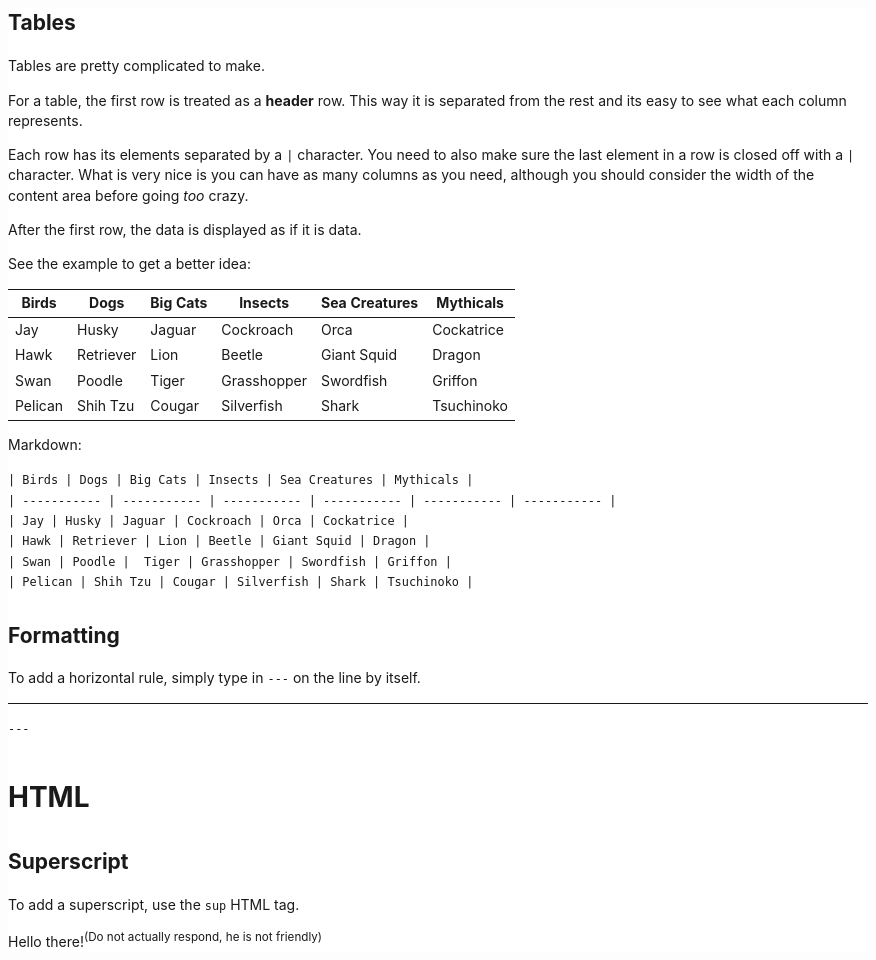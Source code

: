 
## Tables

Tables are pretty complicated to make.

For a table, the first row is treated as a **header** row. This way it is separated from the rest and its easy to see what each column represents.

Each row has its elements separated by a ``|`` character. You need to also make sure the last element in a row is closed off with a ``|`` character. What is very nice is you can have as many columns as you need, although you should consider the width of the content area before going *too* crazy.

After the first row, the data is displayed as if it is data.

See the example to get a better idea:

| Birds | Dogs | Big Cats | Insects | Sea Creatures | Mythicals |
| ----------- | ----------- | ----------- | ----------- | ----------- | ----------- |
| Jay | Husky | Jaguar | Cockroach | Orca | Cockatrice |
| Hawk | Retriever | Lion | Beetle | Giant Squid | Dragon |
| Swan | Poodle |  Tiger | Grasshopper | Swordfish | Griffon |
| Pelican | Shih Tzu | Cougar | Silverfish | Shark | Tsuchinoko |

Markdown:

```
| Birds | Dogs | Big Cats | Insects | Sea Creatures | Mythicals |
| ----------- | ----------- | ----------- | ----------- | ----------- | ----------- |
| Jay | Husky | Jaguar | Cockroach | Orca | Cockatrice |
| Hawk | Retriever | Lion | Beetle | Giant Squid | Dragon |
| Swan | Poodle |  Tiger | Grasshopper | Swordfish | Griffon |
| Pelican | Shih Tzu | Cougar | Silverfish | Shark | Tsuchinoko |
```

## Formatting

To add a horizontal rule, simply type in ``---`` on the line by itself.

---

```
---
```

# HTML

## Superscript

To add a superscript, use the ``sup`` HTML tag.

Hello there!<sup>(Do not actually respond, he is not friendly)</sup>
